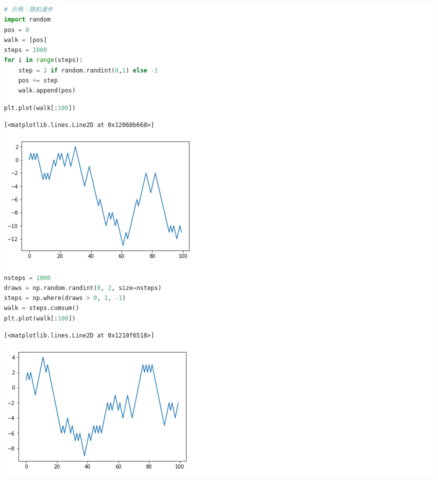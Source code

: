 
```python
# 示例：随机漫步
import random
pos = 0
walk = [pos]
steps = 1000
for i in range(steps):
    step = 1 if random.randint(0,1) else -1
    pos += step
    walk.append(pos)
```


```python
plt.plot(walk[:100])
```




    [<matplotlib.lines.Line2D at 0x12060b668>]




![png](output_131_1.png)



```python
nsteps = 1000
draws = np.random.randint(0, 2, size=nsteps)
steps = np.where(draws > 0, 1, -1)
walk = steps.cumsum()
plt.plot(walk[:100])
```




    [<matplotlib.lines.Line2D at 0x1210f6518>]




![png](output_132_1.png)

